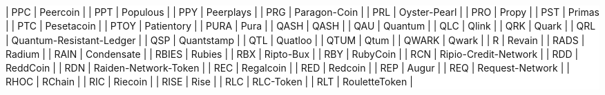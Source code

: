 | PPC           | Peercoin                         |
| PPT           | Populous                         |
| PPY           | Peerplays                        |
| PRG           | Paragon-Coin                     |
| PRL           | Oyster-Pearl                     |
| PRO           | Propy                            |
| PST           | Primas                           |
| PTC           | Pesetacoin                       |
| PTOY          | Patientory                       |
| PURA          | Pura                             |
| QASH          | QASH                             |
| QAU           | Quantum                          |
| QLC           | Qlink                            |
| QRK           | Quark                            |
| QRL           | Quantum-Resistant-Ledger         |
| QSP           | Quantstamp                       |
| QTL           | Quatloo                          |
| QTUM          | Qtum                             |
| QWARK         | Qwark                            |
| R             | Revain                           |
| RADS          | Radium                           |
| RAIN          | Condensate                       |
| RBIES         | Rubies                           |
| RBX           | Ripto-Bux                        |
| RBY           | RubyCoin                         |
| RCN           | Ripio-Credit-Network             |
| RDD           | ReddCoin                         |
| RDN           | Raiden-Network-Token             |
| REC           | Regalcoin                        |
| RED           | Redcoin                          |
| REP           | Augur                            |
| REQ           | Request-Network                  |
| RHOC          | RChain                           |
| RIC           | Riecoin                          |
| RISE          | Rise                             |
| RLC           | RLC-Token                        |
| RLT           | RouletteToken                    |